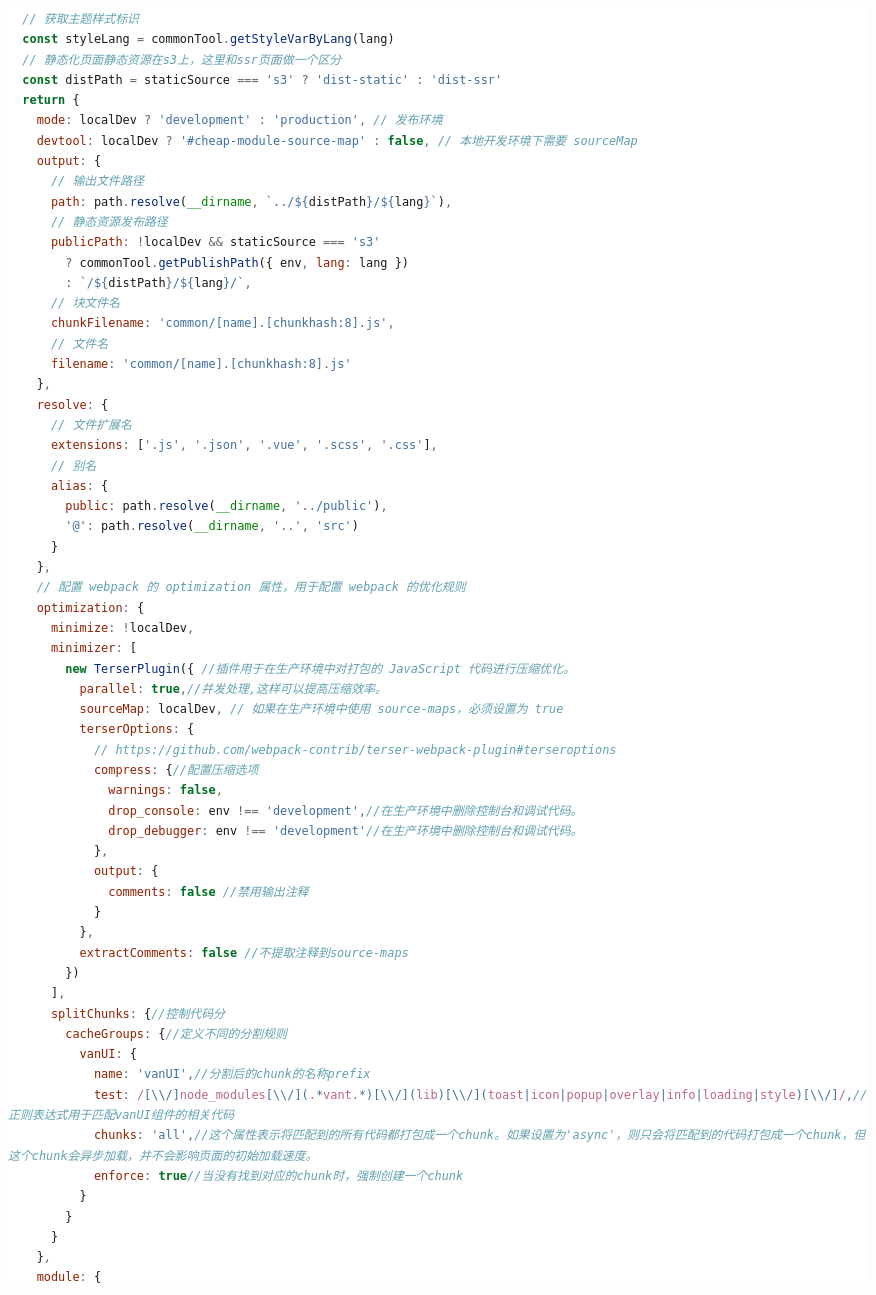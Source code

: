 ```js
  // 获取主题样式标识
  const styleLang = commonTool.getStyleVarByLang(lang)
  // 静态化页面静态资源在s3上，这里和ssr页面做一个区分
  const distPath = staticSource === 's3' ? 'dist-static' : 'dist-ssr'
  return {
    mode: localDev ? 'development' : 'production', // 发布环境
    devtool: localDev ? '#cheap-module-source-map' : false, // 本地开发环境下需要 sourceMap
    output: {
      // 输出文件路径
      path: path.resolve(__dirname, `../${distPath}/${lang}`),
      // 静态资源发布路径
      publicPath: !localDev && staticSource === 's3'
        ? commonTool.getPublishPath({ env, lang: lang })
        : `/${distPath}/${lang}/`,
      // 块文件名
      chunkFilename: 'common/[name].[chunkhash:8].js',
      // 文件名
      filename: 'common/[name].[chunkhash:8].js'
    },
    resolve: {
      // 文件扩展名
      extensions: ['.js', '.json', '.vue', '.scss', '.css'],
      // 别名
      alias: {
        public: path.resolve(__dirname, '../public'),
        '@': path.resolve(__dirname, '..', 'src')
      }
    },
    // 配置 webpack 的 optimization 属性，用于配置 webpack 的优化规则
    optimization: {
      minimize: !localDev,
      minimizer: [
        new TerserPlugin({ //插件用于在生产环境中对打包的 JavaScript 代码进行压缩优化。
          parallel: true,//并发处理,这样可以提高压缩效率。
          sourceMap: localDev, // 如果在生产环境中使用 source-maps，必须设置为 true
          terserOptions: {
            // https://github.com/webpack-contrib/terser-webpack-plugin#terseroptions
            compress: {//配置压缩选项
              warnings: false,
              drop_console: env !== 'development',//在生产环境中删除控制台和调试代码。
              drop_debugger: env !== 'development'//在生产环境中删除控制台和调试代码。
            },
            output: {
              comments: false //禁用输出注释
            }
          },
          extractComments: false //不提取注释到source-maps
        })
      ],
      splitChunks: {//控制代码分
        cacheGroups: {//定义不同的分割规则
          vanUI: {
            name: 'vanUI',//分割后的chunk的名称prefix
            test: /[\\/]node_modules[\\/](.*vant.*)[\\/](lib)[\\/](toast|icon|popup|overlay|info|loading|style)[\\/]/,//正则表达式用于匹配vanUI组件的相关代码
            chunks: 'all',//这个属性表示将匹配到的所有代码都打包成一个chunk。如果设置为'async'，则只会将匹配到的代码打包成一个chunk，但这个chunk会异步加载，并不会影响页面的初始加载速度。
            enforce: true//当没有找到对应的chunk时，强制创建一个chunk
          }
        }
      }
    },
    module: {
```